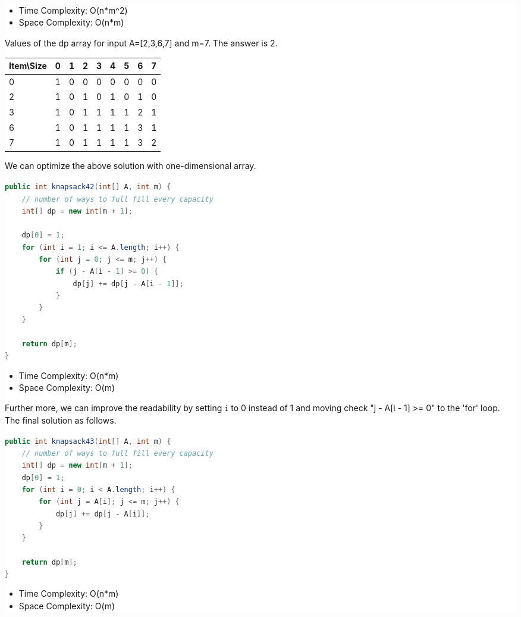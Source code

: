 * Time Complexity: O(n*m^2)
* Space Complexity: O(n*m)

Values of the dp array for input A=[2,3,6,7] and m=7. The answer is 2.

Item\\Size | 0 | 1 | 2 | 3 | 4 | 5 | 6 | 7
-----------|---|---|---|---|---|---|---|---
0          | 1 | 0 | 0 | 0 | 0 | 0 | 0 | 0
2          | 1 | 0 | 1 | 0 | 1 | 0 | 1 | 0
3          | 1 | 0 | 1 | 1 | 1 | 1 | 2 | 1
6          | 1 | 0 | 1 | 1 | 1 | 1 | 3 | 1
7          | 1 | 0 | 1 | 1 | 1 | 1 | 3 | 2

We can optimize the above solution with one-dimensional array.

```java
public int knapsack42(int[] A, int m) {
    // number of ways to full fill every capacity
    int[] dp = new int[m + 1];

    dp[0] = 1;
    for (int i = 1; i <= A.length; i++) {
        for (int j = 0; j <= m; j++) {
            if (j - A[i - 1] >= 0) {
                dp[j] += dp[j - A[i - 1]];
            }
        }
    }

    return dp[m];
}
```

* Time Complexity: O(n*m)
* Space Complexity: O(m)

Further more, we can improve the readability by setting `i` to 0 instead of 1 and moving check "j - A[i - 1] >= 0" to the 'for' loop. The final solution as follows.

```java
public int knapsack43(int[] A, int m) {
    // number of ways to full fill every capacity
    int[] dp = new int[m + 1];
    dp[0] = 1;
    for (int i = 0; i < A.length; i++) {
        for (int j = A[i]; j <= m; j++) {
            dp[j] += dp[j - A[i]];
        }
    }

    return dp[m];
}
```

* Time Complexity: O(n*m)
* Space Complexity: O(m)
